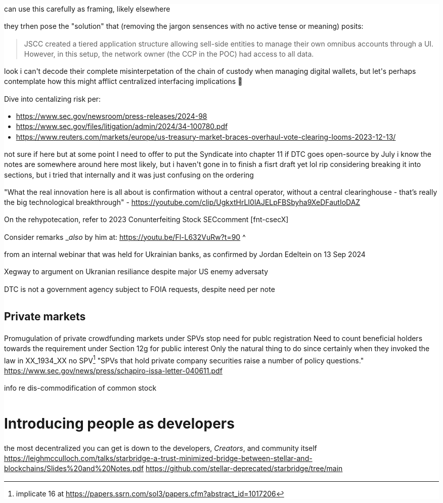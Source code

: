 can use this carefully as framing, likely elsewhere

they trhen pose the "solution" that (removing the jargon sensences with no active tense or meaning) posits:

> JSCC created a tiered application structure allowing sell-side entities
> to manage their own omnibus accounts through a UI. However, in this setup, the network owner (the CCP in the
> POC) had access to all data.

look i can't decode their complete misinterpetation of the chain of custody when managing digital wallets, but let's perhaps contemplate how this might afflict centralized interfacing implications 🤔

Dive into centalizing risk per:
- https://www.sec.gov/newsroom/press-releases/2024-98
- https://www.sec.gov/files/litigation/admin/2024/34-100780.pdf
- https://www.reuters.com/markets/europe/us-treasury-market-braces-overhaul-vote-clearing-looms-2023-12-13/



not sure if here but at some point I need to offer to put the Syndicate into chapter 11 if DTC goes open-source by July
i know the notes are somewhere around here most likely, but i haven't gone in to finish a fisrt draft yet lol rip
considering breaking it into sections, but i tried that internally and it was just confusing on the ordering


"What the real innovation here is all about is confirmation without a central operator, without a central clearinghouse - that’s really the big technological breakthrough" - https://youtube.com/clip/UgkxtHrLI0lAJELpFBSbyha9XeDFautIoDAZ 

On the rehypotecation, refer to 2023 Conunterfeiting Stock SECcomment
[fnt-csecX]

Consider remarks __also_ by him at: https://youtu.be/Fl-L632VuRw?t=90
^

from an internal webinar that was held for Ukrainian banks, as confirmed by Jordan Edeltein on 13 Sep 2024

Xegway to argument on Ukranian resiliance despite major US enemy adversaty

DTC is not a government agency subject to FOIA requests, despite need per note

## Private markets

Promugulation of private crowdfunding markets under SPVs stop need for publc registration
Need to count beneficial holders towards the requirement under Section 12g for public interest
Only the natural thing to do since certainly when they invoked the law in XX_1934_XX no SPV[^indirect]
"SPVs that hold private company securities raise a number of policy questions."
https://www.sec.gov/news/press/schapiro-issa-letter-040611.pdf

[^indirect]: implicate 16 at https://papers.ssrn.com/sol3/papers.cfm?abstract_id=1017206

info re dis-commodification of common stock
[^inst-spc]: see requisite asset spvs in re https://www.youtube.com/watch?v=dic7G8CleQ8

# Introducing people as developers
the most decentralized you can get is down to the developers, _Creators_, and community itself
https://leighmcculloch.com/talks/starbridge-a-trust-minimized-bridge-between-stellar-and-blockchains/Slides%20and%20Notes.pdf
https://github.com/stellar-deprecated/starbridge/tree/main


[^prev]: This is what I put as the chain to past arguments as "PREV" on the [first page](https://wooten.link/occ).
[^head]: I also incorporate a brief ongoing header thesis to constantly remind the reader of the _one_ thing they can do after understanding the comment.
[^industry]: _See also_ [commoditizing standardization](https://www.youtube.com/clip/UgkxTpq_yMb3Ki8PBSRung37YmrIIH8qVWVe), Section I.A of PREV, and [Congressional examination](https://www.youtube.com/clip/UgkxapR6gRwz8DXsp_sm1tSkKwAXijolKcbK).
[^shifting]: _See also_ [regulation challenges](https://www.youtube.com/clip/UgkxmTr3W5EbXGncpi38wnn94kDvzdYjppJF); notes 16, 46, and 50 in PREV; and [international FDIC hearing](https://www.youtube.com/clip/UgkxX1DN63sYrhFeAXBDM76mAyRXQBl-TGME).
[^american]: XYZ, big punch here. Potentially fill up the entire rest of this page. Could introduce the three: "[waiving margin requirements and turning off the buy button; them allowing Trade 385 to manipulate the prices... [introducing] idiosyncratic risk that could blow up the financial system](https://www.youtube.com/clip/Ugkxd0_I3EmB6m2oRNnJ2kTku32HTsIleI34)",  ABC "[DTCC itself is planning to start up and pre-fund a new central clearing counterparty when one of the of the existing ones fails](https://www.youtube.com/clip/UgkxZbukKuQRCsLzfmFKDD9QkkHzXi-aVyU7)", and "[when we get there](https://www.youtube.com/clip/UgkxV1YeRljQHPcN4NO5aBdj1HPS7apnbNrC)" by Paul Conn.
[^setl]: legla code here/rel no PL avaliable at URL ("TRES")
[^aapl]: _See, e.g.,_ Google payments to apple, xyz, and SOMETHIGNBIGTIMTOK - use actual legal doceket
[^convo-dtcc]: _see_ OCCM n.24 at 18, provide quotes form src notes if aval. but likely lost to time, back in super early days
[^nqg]: _See supra_ {[#1504 note]} S 1
[^blockhain-v-btc]: _Confer_ [scheptical scemantics](HREF_MICHAEL_+SAYLOR_BLOCKCHAIN_IS_SHIT_LOL_ONLY_BTC_XD) and [present registrations](https://www.youtube.com/watch?v=DuRFMzhPbM0) -- prob bmabye use extracted quotes with name hrefs. _See also_ sentiments of Jed at xyz in re expanding and obvious scalign and marketabile liquidity limits ation BTC [er _infra_ n 222>
[^support]: See, e.g., Daniel Thieke in Section IV.B of www.sec.gov/comments/s7-27-15/s72715-32.pdf. We respectfully submit to the Commission that we do not need to immediately start “dismantling the indirect holding system, in favor of TAD or any other new approach,” but rather we should just give investors themselves the option of expressing their preffered holding method with, though a system such as TAD3, secondary market tools like those avaliable through the intermediated NMS, tools which are possible directly on the blockchain and solve the unfortunate material issuer plan operational efficiency issues in 80 Fed. Reg.81947 § VII.E, manifesting into ongoing challenges such as bullet 18 of Investor Bulletin: Holding Your Securities (rev. 12 Jul 2023), page 3 from Dr. James Angel in www.sec.gov/comments/s7-12-14/s71214-4.pdf , and risks from interconnectedness between different institutions and international markets in www.theocc.com/risk-management/cross-margin-programs.
[^profits]: due in part to increased retail participation. Cite something here with the Melvin bankruptcy and other additional trends in institutional prime broker services (see ppublic reports of declining broker reveneu
[^entrant]: Talk here about a history of risk and lack of capital... cite hard data
[^titling]: Something about how the inestors think they own if not already established enough, taken away in this case
[^[fees]: Outside of relatively minor revenues generated from billing for proxy materials distributions.
[^F3]: Cite the case of the people that had the “generate secuirtes” button. Other studies where they charge fees without actually locating the securities for borrow per page 32 at www.sec.gov/comments/s7-32-10/s73210-20109778-264121.pdf#page=32
[^occ_sro]: Further detailed starting on page XXXXX in PREV.
[^ongoing]: _See_ Section 2.I.D.2 of www.sec.gov/comments/s7-21-16/s72116-1.pdf covers material self-regulatory public po;lcy challenge related to an ATS. Talk about greant vision and overarhcing motives of social change in re Thesis corfe start of chain principles: Extend this line of logic to a more comprehensive DEX per www.blocktransfer.com/blog/post/investor-to-investor-direct-trading. ... managing the entirety of today’s markets in a consolidated, unanymous, and synchornous global order book per blocktransfer.com/.well-known/thesis.pdf.g
[^reinvest]: There may be benefits to investors, market efficiency, and capital formation should an exemption for this routine activity be written into SEC rules. While there are stringent order execution rules for a brokers, we respectfully submit to the Commission that a reasonable set of rules for transfer agents to aquire securities in connection with such a routine pre-planned  (PICK A BETTER WORD FOR THAT) transaction may increase the ease by which issuers raise capital through shelf registrations, the rate at which investors compound their retirement savings, and the adoption of self-directed investing, as less repetative manual tasks may increase the ease by wihch users participate on our most developed, andvanced, and liquid capital market.
[^ccp]: As define in note XYZ of PREV. _See also_ notable altenratives _infra_ Section III.A
[^trust]: _See, e.g., supra_ note [] at n.X detailing the manipulation of capitalistic supply and demand when firsm ceased believing in the ability of free markets to accurately value multiple public companies with current Commission filings.
[^jed_1]: _See, e.g.,_ .. and then build the narrative around intiial nonprofit system per art/"stimulating" motives docuemnted at (https://web.archive.org/web/20100730143358/http://mtgox.com/trade/history) v. sale and death of single efficient provider after introducing profit (by aquirer) at https://web.archive.org/web/20111016114851/https://mtgox.com/fee-schedule
[^ta-alt]: By and large, there is generally (in the modern context) only one fucking reasons that an issuer would request a cert pull, whcih was dissalowed at https://www.sec.gov/rules-regulations/self-regulatory-organization-rulemaking/sr-dtc-2003-02 {although I agree with [these comments](https://discord.com/channels/1102309240145707049/1136343213091856486/1258778464924729427)}